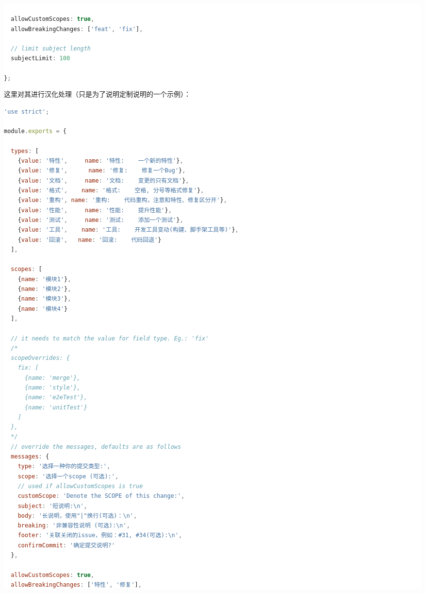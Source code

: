 ```javascript

  allowCustomScopes: true,
  allowBreakingChanges: ['feat', 'fix'],

  // limit subject length
  subjectLimit: 100
  
};

```

这里对其进行汉化处理（只是为了说明定制说明的一个示例）：

```javascript
'use strict';

module.exports = {

  types: [
    {value: '特性',     name: '特性:    一个新的特性'},
    {value: '修复',      name: '修复:    修复一个Bug'},
    {value: '文档',     name: '文档:    变更的只有文档'},
    {value: '格式',    name: '格式:    空格, 分号等格式修复'},
    {value: '重构', name: '重构:    代码重构，注意和特性、修复区分开'},
    {value: '性能',     name: '性能:    提升性能'},
    {value: '测试',     name: '测试:    添加一个测试'},
    {value: '工具',    name: '工具:    开发工具变动(构建、脚手架工具等)'},
    {value: '回滚',   name: '回滚:    代码回退'}
  ],

  scopes: [
    {name: '模块1'},
    {name: '模块2'},
    {name: '模块3'},
    {name: '模块4'}
  ],

  // it needs to match the value for field type. Eg.: 'fix'
  /*
  scopeOverrides: {
    fix: [
      {name: 'merge'},
      {name: 'style'},
      {name: 'e2eTest'},
      {name: 'unitTest'}
    ]
  },
  */
  // override the messages, defaults are as follows
  messages: {
    type: '选择一种你的提交类型:',
    scope: '选择一个scope (可选):',
    // used if allowCustomScopes is true
    customScope: 'Denote the SCOPE of this change:',
    subject: '短说明:\n',
    body: '长说明，使用"|"换行(可选)：\n',
    breaking: '非兼容性说明 (可选):\n',
    footer: '关联关闭的issue，例如：#31, #34(可选):\n',
    confirmCommit: '确定提交说明?'
  },

  allowCustomScopes: true,
  allowBreakingChanges: ['特性', '修复'],

```